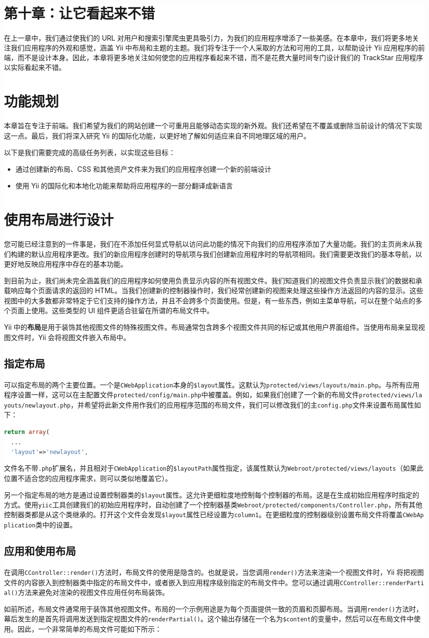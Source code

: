 # 第十章：让它看起来不错

在上一章中，我们通过使我们的 URL 对用户和搜索引擎爬虫更具吸引力，为我们的应用程序增添了一些美感。在本章中，我们将更多地关注我们应用程序的外观和感觉，涵盖 Yii 中布局和主题的主题。我们将专注于一个人采取的方法和可用的工具，以帮助设计 Yii 应用程序的前端，而不是设计本身。因此，本章将更多地关注如何使您的应用程序看起来不错，而不是花费大量时间专门设计我们的 TrackStar 应用程序以实际看起来不错。

# 功能规划

本章旨在专注于前端。我们希望为我们的网站创建一个可重用且能够动态实现的新外观。我们还希望在不覆盖或删除当前设计的情况下实现这一点。最后，我们将深入研究 Yii 的国际化功能，以更好地了解如何适应来自不同地理区域的用户。

以下是我们需要完成的高级任务列表，以实现这些目标：

+   通过创建新的布局、CSS 和其他资产文件来为我们的应用程序创建一个新的前端设计

+   使用 Yii 的国际化和本地化功能来帮助将应用程序的一部分翻译成新语言

# 使用布局进行设计

您可能已经注意到的一件事是，我们在不添加任何显式导航以访问此功能的情况下向我们的应用程序添加了大量功能。我们的主页尚未从我们构建的默认应用程序更改。我们的新应用程序创建时的导航项与我们创建新应用程序时的导航项相同。我们需要更改我们的基本导航，以更好地反映应用程序中存在的基本功能。

到目前为止，我们尚未完全涵盖我们的应用程序如何使用负责显示内容的所有视图文件。我们知道我们的视图文件负责显示我们的数据和承载响应每个页面请求的返回的 HTML。当我们创建新的控制器操作时，我们经常创建新的视图来处理这些操作方法返回的内容的显示。这些视图中的大多数都非常特定于它们支持的操作方法，并且不会跨多个页面使用。但是，有一些东西，例如主菜单导航，可以在整个站点的多个页面上使用。这些类型的 UI 组件更适合驻留在所谓的布局文件中。

Yii 中的**布局**是用于装饰其他视图文件的特殊视图文件。布局通常包含跨多个视图文件共同的标记或其他用户界面组件。当使用布局来呈现视图文件时，Yii 会将视图文件嵌入布局中。

## 指定布局

可以指定布局的两个主要位置。一个是`CWebApplication`本身的`$layout`属性。这默认为`protected/views/layouts/main.php`。与所有应用程序设置一样，这可以在主配置文件`protected/config/main.php`中被覆盖。例如，如果我们创建了一个新的布局文件`protected/views/layouts/newlayout.php`，并希望将此新文件用作我们的应用程序范围的布局文件，我们可以修改我们的主`config.php`文件来设置布局属性如下：

```php
return array(
  ...
  'layout'=>'newlayout',
```

文件名不带`.php`扩展名，并且相对于`CWebApplication`的`$layoutPath`属性指定，该属性默认为`Webroot/protected/views/layouts`（如果此位置不适合您的应用程序需求，则可以类似地覆盖它）。

另一个指定布局的地方是通过设置控制器类的`$layout`属性。这允许更细粒度地控制每个控制器的布局。这是在生成初始应用程序时指定的方式。使用`yiic`工具创建我们的初始应用程序时，自动创建了一个控制器基类`Webroot/protected/components/Controller.php`，所有其他控制器类都是从这个类继承的。打开这个文件会发现`$layout`属性已经设置为`column1`。在更细粒度的控制器级别设置布局文件将覆盖`CWebApplication`类中的设置。

## 应用和使用布局

在调用`CController::render()`方法时，布局文件的使用是隐含的。也就是说，当您调用`render()`方法来渲染一个视图文件时，Yii 将把视图文件的内容嵌入到控制器类中指定的布局文件中，或者嵌入到应用程序级别指定的布局文件中。您可以通过调用`CController::renderPartial()`方法来避免对渲染的视图文件应用任何布局装饰。

如前所述，布局文件通常用于装饰其他视图文件。布局的一个示例用途是为每个页面提供一致的页眉和页脚布局。当调用`render()`方法时，幕后发生的是首先将调用发送到指定视图文件的`renderPartial()`。这个输出存储在一个名为`$content`的变量中，然后可以在布局文件中使用。因此，一个非常简单的布局文件可能如下所示：
